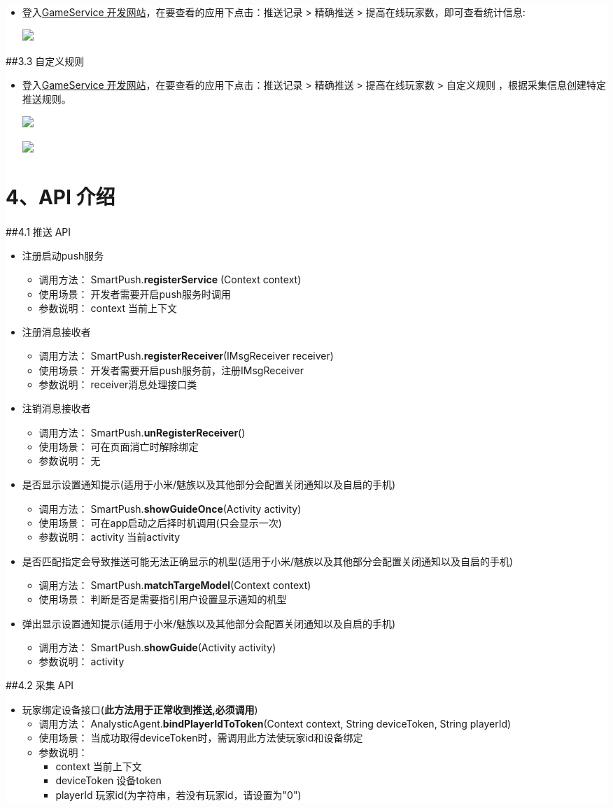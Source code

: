 * 登入<a href="http://developers.gameservice.com/">GameService 开发网站</a>，在要查看的应用下点击：推送记录 > 精确推送 > 提高在线玩家数，即可查看统计信息:

	![](../Android-SDK-Pic/Collection_1.jpg)	

##3.3 自定义规则

* 登入<a href="http://developers.gameservice.com/">GameService 开发网站</a>，在要查看的应用下点击：推送记录 > 精确推送 > 提高在线玩家数 > 自定义规则 ，根据采集信息创建特定推送规则。

	![](../Android-SDK-Pic/Collection_2.jpg)	

	![](../Android-SDK-Pic/Collection_3.jpg)	

4、API 介绍
====================

##4.1 推送 API

* 注册启动push服务
	* 调用方法： SmartPush.**registerService** (Context context) 
	* 使用场景： 开发者需要开启push服务时调用
	* 参数说明： context 当前上下文

* 注册消息接收者
	* 调用方法： SmartPush.**registerReceiver**(IMsgReceiver receiver)
	* 使用场景： 开发者需要开启push服务前，注册IMsgReceiver
	* 参数说明： receiver消息处理接口类

* 注销消息接收者
	* 调用方法： SmartPush.**unRegisterReceiver**()
	* 使用场景： 可在页面消亡时解除绑定
	* 参数说明： 无

* 是否显示设置通知提示(适用于小米/魅族以及其他部分会配置关闭通知以及自启的手机)
	* 调用方法： SmartPush.**showGuideOnce**(Activity activity)
	* 使用场景： 可在app启动之后择时机调用(只会显示一次)
	* 参数说明： activity 当前activity

* 是否匹配指定会导致推送可能无法正确显示的机型(适用于小米/魅族以及其他部分会配置关闭通知以及自启的手机)
	* 调用方法： SmartPush.**matchTargeModel**(Context context)
	* 使用场景： 判断是否是需要指引用户设置显示通知的机型

* 弹出显示设置通知提示(适用于小米/魅族以及其他部分会配置关闭通知以及自启的手机)
	* 调用方法： SmartPush.**showGuide**(Activity activity)
	* 参数说明： activity

##4.2 采集 API
* 玩家绑定设备接口(**此方法用于正常收到推送,必须调用**)
	* 调用方法： AnalysticAgent.**bindPlayerIdToToken**(Context context, String deviceToken, String playerId)
	* 使用场景： 当成功取得deviceToken时，需调用此方法使玩家id和设备绑定
	* 参数说明： 
		* context       当前上下文
		* deviceToken   设备token
		* playerId      玩家id(为字符串，若没有玩家id，请设置为"0")
